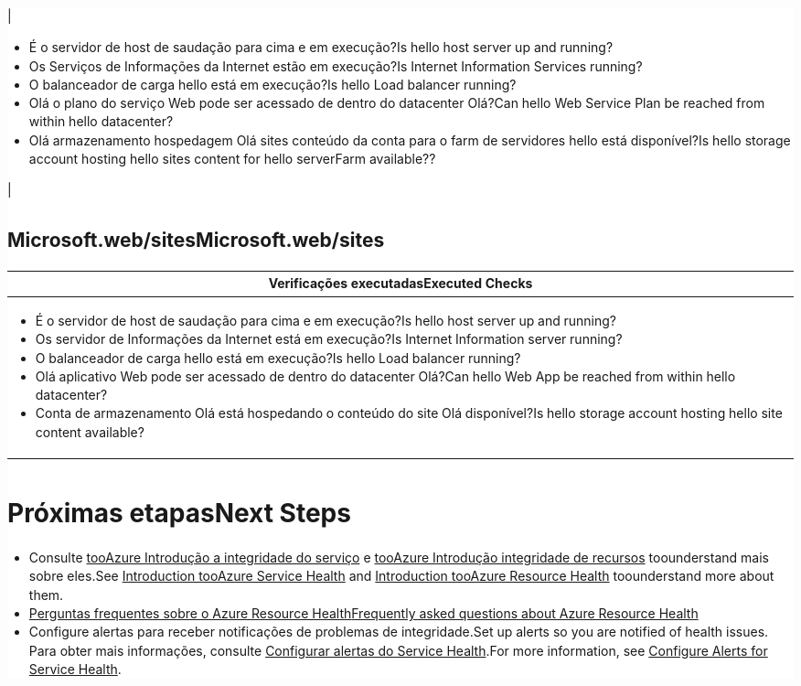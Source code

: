 |<ul><li><span data-ttu-id="45529-198">É o servidor de host de saudação para cima e em execução?</span><span class="sxs-lookup"><span data-stu-id="45529-198">Is hello host server up and running?</span></span></li><li><span data-ttu-id="45529-199">Os Serviços de Informações da Internet estão em execução?</span><span class="sxs-lookup"><span data-stu-id="45529-199">Is Internet Information Services running?</span></span></li><li><span data-ttu-id="45529-200">O balanceador de carga hello está em execução?</span><span class="sxs-lookup"><span data-stu-id="45529-200">Is hello Load balancer running?</span></span></li><li><span data-ttu-id="45529-201">Olá o plano do serviço Web pode ser acessado de dentro do datacenter Olá?</span><span class="sxs-lookup"><span data-stu-id="45529-201">Can hello Web Service Plan be reached from within hello datacenter?</span></span></li><li><span data-ttu-id="45529-202">Olá armazenamento hospedagem Olá sites conteúdo da conta para o farm de servidores hello está disponível?</span><span class="sxs-lookup"><span data-stu-id="45529-202">Is hello storage account hosting hello sites content for hello serverFarm  available??</span></span></li></ul>|

## <a name="microsoftwebsites"></a><span data-ttu-id="45529-203">Microsoft.web/sites</span><span class="sxs-lookup"><span data-stu-id="45529-203">Microsoft.web/sites</span></span>
|<span data-ttu-id="45529-204">Verificações executadas</span><span class="sxs-lookup"><span data-stu-id="45529-204">Executed Checks</span></span>|
|---|
|<ul><li><span data-ttu-id="45529-205">É o servidor de host de saudação para cima e em execução?</span><span class="sxs-lookup"><span data-stu-id="45529-205">Is hello host server up and running?</span></span></li><li><span data-ttu-id="45529-206">Os servidor de Informações da Internet está em execução?</span><span class="sxs-lookup"><span data-stu-id="45529-206">Is Internet Information server running?</span></span></li><li><span data-ttu-id="45529-207">O balanceador de carga hello está em execução?</span><span class="sxs-lookup"><span data-stu-id="45529-207">Is hello Load balancer running?</span></span></li><li><span data-ttu-id="45529-208">Olá aplicativo Web pode ser acessado de dentro do datacenter Olá?</span><span class="sxs-lookup"><span data-stu-id="45529-208">Can hello Web App be reached from within hello datacenter?</span></span></li><li><span data-ttu-id="45529-209">Conta de armazenamento Olá está hospedando o conteúdo do site Olá disponível?</span><span class="sxs-lookup"><span data-stu-id="45529-209">Is hello storage account hosting hello site content available?</span></span></li></ul>|

# <a name="next-steps"></a><span data-ttu-id="45529-210">Próximas etapas</span><span class="sxs-lookup"><span data-stu-id="45529-210">Next Steps</span></span>
-  <span data-ttu-id="45529-211">Consulte [tooAzure Introdução a integridade do serviço](service-health-overview.md) e [tooAzure Introdução integridade de recursos](resource-health-overview.md) toounderstand mais sobre eles.</span><span class="sxs-lookup"><span data-stu-id="45529-211">See [Introduction tooAzure Service Health](service-health-overview.md) and [Introduction tooAzure Resource Health](resource-health-overview.md) toounderstand more about them.</span></span> 
-  [<span data-ttu-id="45529-212">Perguntas frequentes sobre o Azure Resource Health</span><span class="sxs-lookup"><span data-stu-id="45529-212">Frequently asked questions about Azure Resource Health</span></span>](resource-health-faq.md)
- <span data-ttu-id="45529-213">Configure alertas para receber notificações de problemas de integridade.</span><span class="sxs-lookup"><span data-stu-id="45529-213">Set up alerts so you are notified of health issues.</span></span> <span data-ttu-id="45529-214">Para obter mais informações, consulte [Configurar alertas do Service Health](../monitoring-and-diagnostics/monitoring-activity-log-alerts-on-service-notifications.md).</span><span class="sxs-lookup"><span data-stu-id="45529-214">For more information, see [Configure Alerts for Service Health](../monitoring-and-diagnostics/monitoring-activity-log-alerts-on-service-notifications.md).</span></span> 